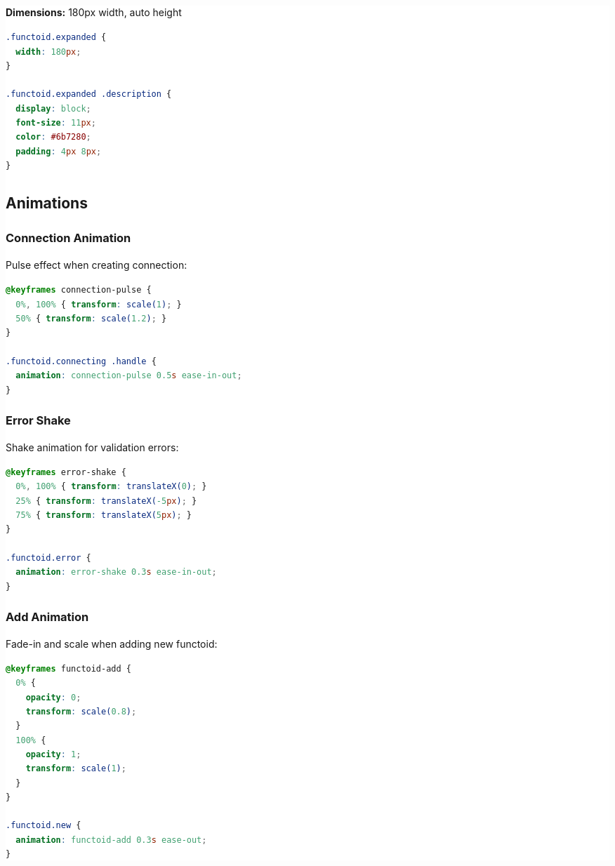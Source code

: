 **Dimensions:** 180px width, auto height

```css
.functoid.expanded {
  width: 180px;
}

.functoid.expanded .description {
  display: block;
  font-size: 11px;
  color: #6b7280;
  padding: 4px 8px;
}
```

## Animations

### Connection Animation

Pulse effect when creating connection:

```css
@keyframes connection-pulse {
  0%, 100% { transform: scale(1); }
  50% { transform: scale(1.2); }
}

.functoid.connecting .handle {
  animation: connection-pulse 0.5s ease-in-out;
}
```

### Error Shake

Shake animation for validation errors:

```css
@keyframes error-shake {
  0%, 100% { transform: translateX(0); }
  25% { transform: translateX(-5px); }
  75% { transform: translateX(5px); }
}

.functoid.error {
  animation: error-shake 0.3s ease-in-out;
}
```

### Add Animation

Fade-in and scale when adding new functoid:

```css
@keyframes functoid-add {
  0% {
    opacity: 0;
    transform: scale(0.8);
  }
  100% {
    opacity: 1;
    transform: scale(1);
  }
}

.functoid.new {
  animation: functoid-add 0.3s ease-out;
}
```